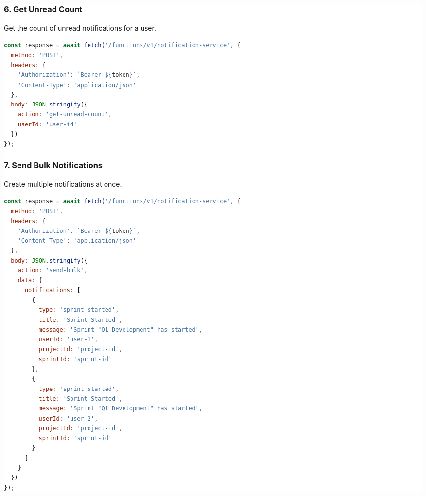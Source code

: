 ### 6. Get Unread Count

Get the count of unread notifications for a user.

```javascript
const response = await fetch('/functions/v1/notification-service', {
  method: 'POST',
  headers: {
    'Authorization': `Bearer ${token}`,
    'Content-Type': 'application/json'
  },
  body: JSON.stringify({
    action: 'get-unread-count',
    userId: 'user-id'
  })
});
```

### 7. Send Bulk Notifications

Create multiple notifications at once.

```javascript
const response = await fetch('/functions/v1/notification-service', {
  method: 'POST',
  headers: {
    'Authorization': `Bearer ${token}`,
    'Content-Type': 'application/json'
  },
  body: JSON.stringify({
    action: 'send-bulk',
    data: {
      notifications: [
        {
          type: 'sprint_started',
          title: 'Sprint Started',
          message: 'Sprint "Q1 Development" has started',
          userId: 'user-1',
          projectId: 'project-id',
          sprintId: 'sprint-id'
        },
        {
          type: 'sprint_started',
          title: 'Sprint Started',
          message: 'Sprint "Q1 Development" has started',
          userId: 'user-2',
          projectId: 'project-id',
          sprintId: 'sprint-id'
        }
      ]
    }
  })
});
```
